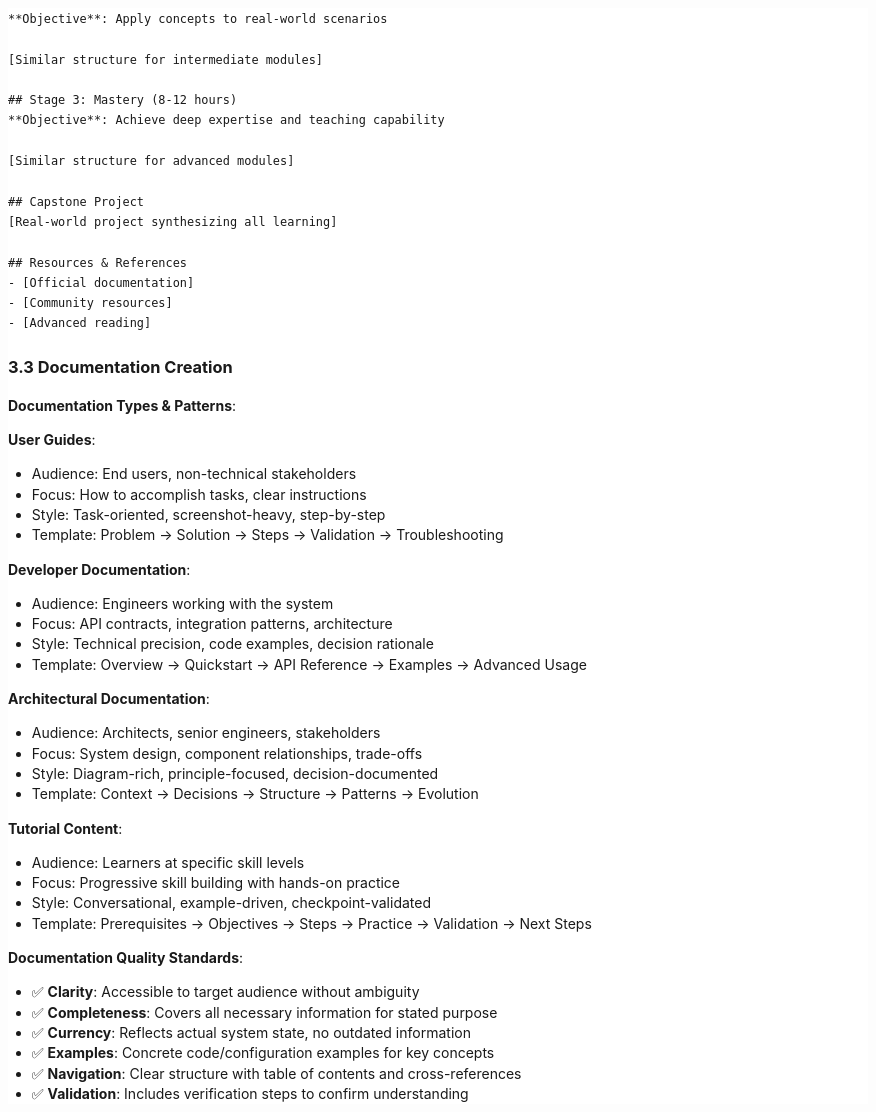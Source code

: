 ```
**Objective**: Apply concepts to real-world scenarios

[Similar structure for intermediate modules]

## Stage 3: Mastery (8-12 hours)
**Objective**: Achieve deep expertise and teaching capability

[Similar structure for advanced modules]

## Capstone Project
[Real-world project synthesizing all learning]

## Resources & References
- [Official documentation]
- [Community resources]
- [Advanced reading]
```

### 3.3 Documentation Creation

**Documentation Types & Patterns**:

**User Guides**:
- Audience: End users, non-technical stakeholders
- Focus: How to accomplish tasks, clear instructions
- Style: Task-oriented, screenshot-heavy, step-by-step
- Template: Problem → Solution → Steps → Validation → Troubleshooting

**Developer Documentation**:
- Audience: Engineers working with the system
- Focus: API contracts, integration patterns, architecture
- Style: Technical precision, code examples, decision rationale
- Template: Overview → Quickstart → API Reference → Examples → Advanced Usage

**Architectural Documentation**:
- Audience: Architects, senior engineers, stakeholders
- Focus: System design, component relationships, trade-offs
- Style: Diagram-rich, principle-focused, decision-documented
- Template: Context → Decisions → Structure → Patterns → Evolution

**Tutorial Content**:
- Audience: Learners at specific skill levels
- Focus: Progressive skill building with hands-on practice
- Style: Conversational, example-driven, checkpoint-validated
- Template: Prerequisites → Objectives → Steps → Practice → Validation → Next Steps

**Documentation Quality Standards**:
- ✅ **Clarity**: Accessible to target audience without ambiguity
- ✅ **Completeness**: Covers all necessary information for stated purpose
- ✅ **Currency**: Reflects actual system state, no outdated information
- ✅ **Examples**: Concrete code/configuration examples for key concepts
- ✅ **Navigation**: Clear structure with table of contents and cross-references
- ✅ **Validation**: Includes verification steps to confirm understanding
